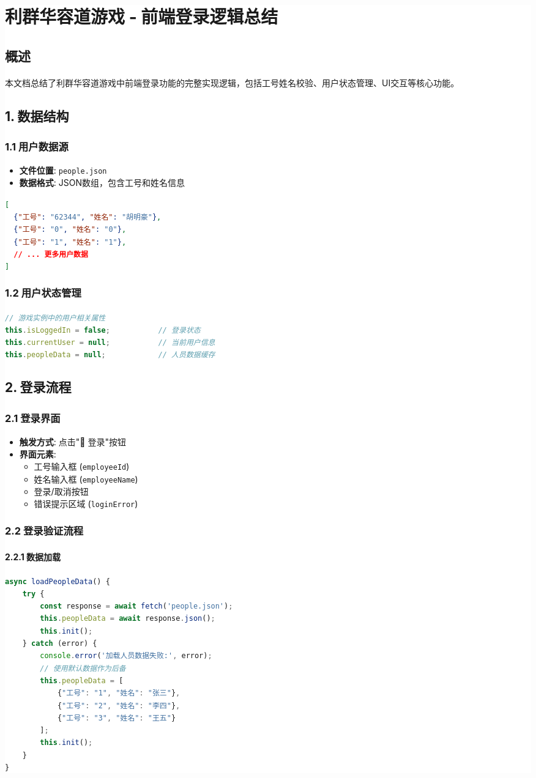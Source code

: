 # 利群华容道游戏 - 前端登录逻辑总结

## 概述
本文档总结了利群华容道游戏中前端登录功能的完整实现逻辑，包括工号姓名校验、用户状态管理、UI交互等核心功能。

## 1. 数据结构

### 1.1 用户数据源
- **文件位置**: `people.json`
- **数据格式**: JSON数组，包含工号和姓名信息
```json
[
  {"工号": "62344", "姓名": "胡明豪"},
  {"工号": "0", "姓名": "0"},
  {"工号": "1", "姓名": "1"},
  // ... 更多用户数据
]
```

### 1.2 用户状态管理
```javascript
// 游戏实例中的用户相关属性
this.isLoggedIn = false;           // 登录状态
this.currentUser = null;           // 当前用户信息
this.peopleData = null;            // 人员数据缓存
```

## 2. 登录流程

### 2.1 登录界面
- **触发方式**: 点击"🔐 登录"按钮
- **界面元素**: 
  - 工号输入框 (`employeeId`)
  - 姓名输入框 (`employeeName`)
  - 登录/取消按钮
  - 错误提示区域 (`loginError`)

### 2.2 登录验证流程

#### 2.2.1 数据加载
```javascript
async loadPeopleData() {
    try {
        const response = await fetch('people.json');
        this.peopleData = await response.json();
        this.init();
    } catch (error) {
        console.error('加载人员数据失败:', error);
        // 使用默认数据作为后备
        this.peopleData = [
            {"工号": "1", "姓名": "张三"},
            {"工号": "2", "姓名": "李四"},
            {"工号": "3", "姓名": "王五"}
        ];
        this.init();
    }
}
```
